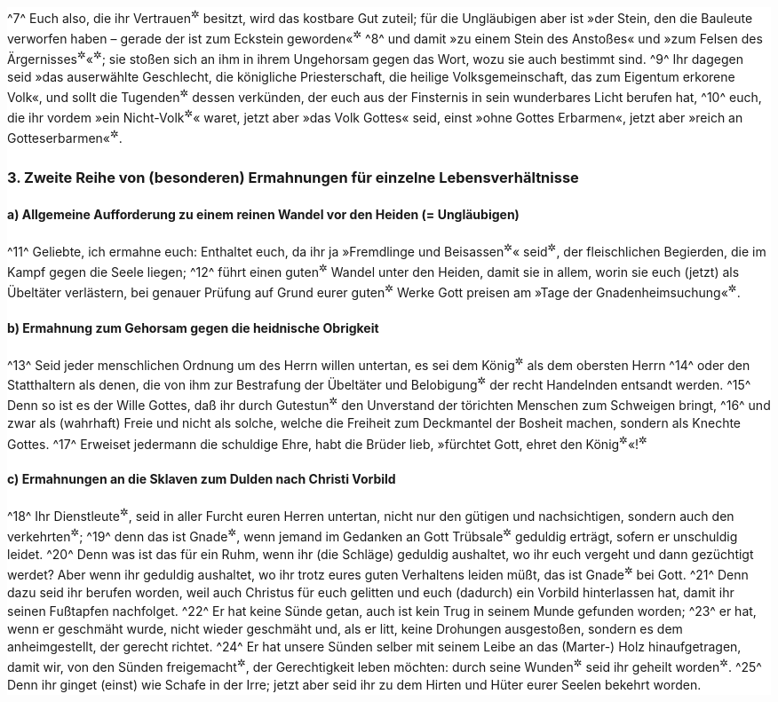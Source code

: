 ^7^ Euch also, die ihr Vertrauen<sup title="oder: Glauben">&#x2732;</sup> besitzt, wird das kostbare Gut zuteil; für die Ungläubigen aber ist »der Stein, den die Bauleute verworfen haben – gerade der ist zum Eckstein geworden«<sup title="Ps 118,22">&#x2732;</sup>
^8^ und damit »zu einem Stein des Anstoßes« und »zum Felsen des Ärgernisses<sup title="d.h. an dem man zu Fall kommt">&#x2732;</sup>«<sup title="Jes 8,14">&#x2732;</sup>; sie stoßen sich an ihm in ihrem Ungehorsam gegen das Wort, wozu sie auch bestimmt sind.
^9^ Ihr dagegen seid »das auserwählte Geschlecht, die königliche Priesterschaft, die heilige Volksgemeinschaft, das zum Eigentum erkorene Volk«, und sollt die Tugenden<sup title="d.h. Ruhmestaten; vgl. Jes 43,21">&#x2732;</sup> dessen verkünden, der euch aus der Finsternis in sein wunderbares Licht berufen hat,
^10^ euch, die ihr vordem »ein Nicht-Volk<sup title="= kein Volk">&#x2732;</sup>« waret, jetzt aber »das Volk Gottes« seid, einst »ohne Gottes Erbarmen«, jetzt aber »reich an Gotteserbarmen«<sup title="vgl. Hos 1,6.9; 2,25">&#x2732;</sup>.

### 3. Zweite Reihe von (besonderen) Ermahnungen für einzelne Lebensverhältnisse

#### a) Allgemeine Aufforderung zu einem reinen Wandel vor den Heiden (= Ungläubigen)

^11^ Geliebte, ich ermahne euch: Enthaltet euch, da ihr ja »Fremdlinge und Beisassen<sup title="oder: Gäste">&#x2732;</sup>« seid<sup title="Ps 39,13">&#x2732;</sup>, der fleischlichen Begierden, die im Kampf gegen die Seele liegen;
^12^ führt einen guten<sup title="= löblichen">&#x2732;</sup> Wandel unter den Heiden, damit sie in allem, worin sie euch (jetzt) als Übeltäter verlästern, bei genauer Prüfung auf Grund eurer guten<sup title="= löblichen">&#x2732;</sup> Werke Gott preisen am »Tage der Gnadenheimsuchung«<sup title="Jes 10,3">&#x2732;</sup>.

#### b) Ermahnung zum Gehorsam gegen die heidnische Obrigkeit

^13^ Seid jeder menschlichen Ordnung um des Herrn willen untertan, es sei dem König<sup title="oder: Kaiser">&#x2732;</sup> als dem obersten Herrn
^14^ oder den Statthaltern als denen, die von ihm zur Bestrafung der Übeltäter und Belobigung<sup title="= lobenden Anerkennung">&#x2732;</sup> der recht Handelnden entsandt werden.
^15^ Denn so ist es der Wille Gottes, daß ihr durch Gutestun<sup title="oder: gutes Verhalten">&#x2732;</sup> den Unverstand der törichten Menschen zum Schweigen bringt,
^16^ und zwar als (wahrhaft) Freie und nicht als solche, welche die Freiheit zum Deckmantel der Bosheit machen, sondern als Knechte Gottes.
^17^ Erweiset jedermann die schuldige Ehre, habt die Brüder lieb, »fürchtet Gott, ehret den König<sup title="oder: Kaiser">&#x2732;</sup>«!<sup title="Spr 24,21">&#x2732;</sup>

#### c) Ermahnungen an die Sklaven zum Dulden nach Christi Vorbild

^18^ Ihr Dienstleute<sup title="= Gesinde, Sklaven">&#x2732;</sup>, seid in aller Furcht euren Herren untertan, nicht nur den gütigen und nachsichtigen, sondern auch den verkehrten<sup title="oder: wunderlichen">&#x2732;</sup>;
^19^ denn das ist Gnade<sup title="= wohlgefällig bei Gott">&#x2732;</sup>, wenn jemand im Gedanken an Gott Trübsale<sup title="= Mißhandlungen">&#x2732;</sup> geduldig erträgt, sofern er unschuldig leidet.
^20^ Denn was ist das für ein Ruhm, wenn ihr (die Schläge) geduldig aushaltet, wo ihr euch vergeht und dann gezüchtigt werdet? Aber wenn ihr geduldig aushaltet, wo ihr trotz eures guten Verhaltens leiden müßt, das ist Gnade<sup title="= wohlgefällig">&#x2732;</sup> bei Gott.
^21^ Denn dazu seid ihr berufen worden, weil auch Christus für euch gelitten und euch (dadurch) ein Vorbild hinterlassen hat, damit ihr seinen Fußtapfen nachfolget.
^22^ Er hat keine Sünde getan, auch ist kein Trug in seinem Munde gefunden worden;
^23^ er hat, wenn er geschmäht wurde, nicht wieder geschmäht und, als er litt, keine Drohungen ausgestoßen, sondern es dem anheimgestellt, der gerecht richtet.
^24^ Er hat unsere Sünden selber mit seinem Leibe an das (Marter-) Holz hinaufgetragen, damit wir, von den Sünden freigemacht<sup title="oder: den Sünden abgestorben">&#x2732;</sup>, der Gerechtigkeit leben möchten: durch seine Wunden<sup title="= sein blutiges Leiden">&#x2732;</sup> seid ihr geheilt worden<sup title="Jes 53,5">&#x2732;</sup>.
^25^ Denn ihr ginget (einst) wie Schafe in der Irre; jetzt aber seid ihr zu dem Hirten und Hüter eurer Seelen bekehrt worden.